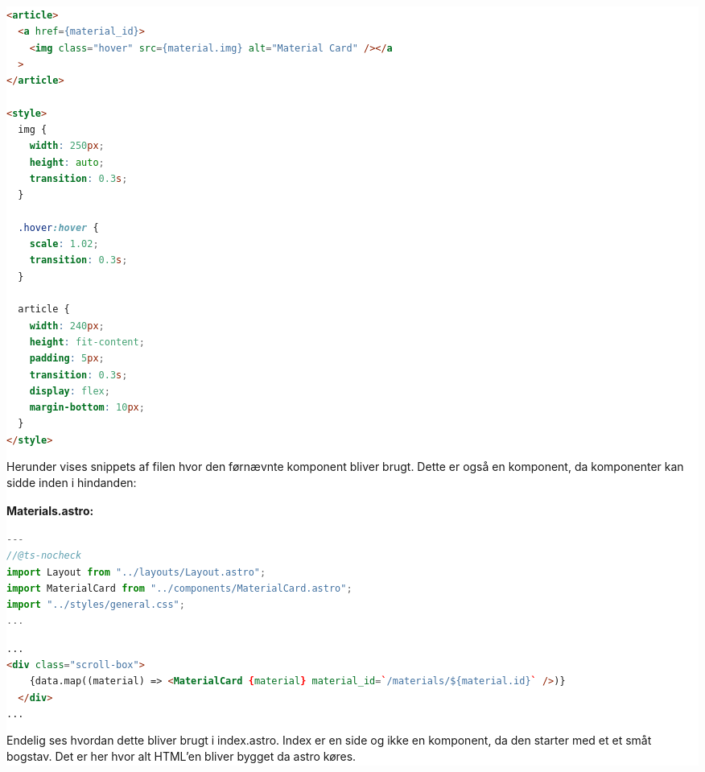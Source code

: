 ```HTML
<article>
  <a href={material_id}>
    <img class="hover" src={material.img} alt="Material Card" /></a
  >
</article>

<style>
  img {
    width: 250px;
    height: auto;
    transition: 0.3s;
  }

  .hover:hover {
    scale: 1.02;
    transition: 0.3s;
  }

  article {
    width: 240px;
    height: fit-content;
    padding: 5px;
    transition: 0.3s;
    display: flex;
    margin-bottom: 10px;
  }
</style>
```

Herunder vises snippets af filen hvor den førnævnte komponent bliver brugt. Dette er også en komponent, da komponenter kan sidde inden i hindanden:

**Materials.astro:**

```javascript
---
//@ts-nocheck
import Layout from "../layouts/Layout.astro";
import MaterialCard from "../components/MaterialCard.astro";
import "../styles/general.css";
...
```

```HTML
...
<div class="scroll-box">
    {data.map((material) => <MaterialCard {material} material_id=`/materials/${material.id}` />)}
  </div>
...
```

Endelig ses hvordan dette bliver brugt i index.astro. Index er en side og ikke en komponent, da den starter med et et småt bogstav. Det er her hvor alt HTML’en bliver bygget da astro køres.
